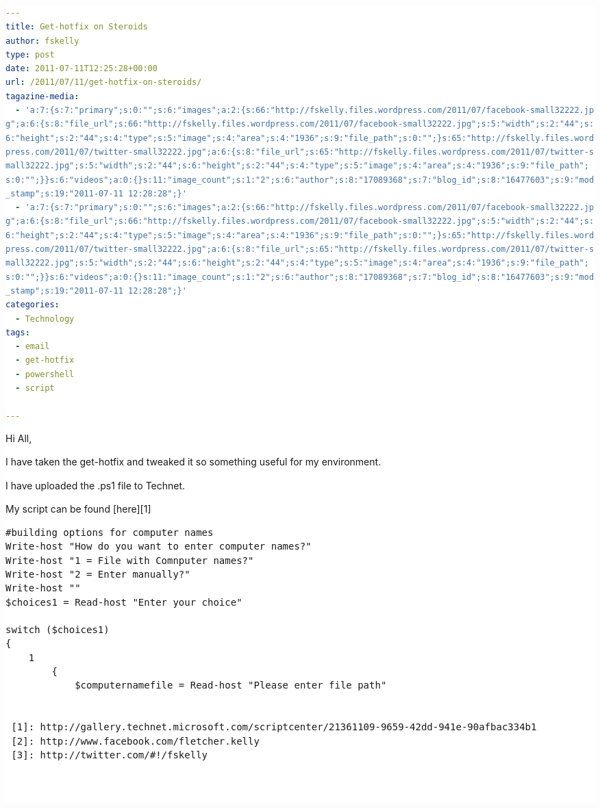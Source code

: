 ```yaml
---
title: Get-hotfix on Steroids
author: fskelly
type: post
date: 2011-07-11T12:25:28+00:00
url: /2011/07/11/get-hotfix-on-steroids/
tagazine-media:
  - 'a:7:{s:7:"primary";s:0:"";s:6:"images";a:2:{s:66:"http://fskelly.files.wordpress.com/2011/07/facebook-small32222.jpg";a:6:{s:8:"file_url";s:66:"http://fskelly.files.wordpress.com/2011/07/facebook-small32222.jpg";s:5:"width";s:2:"44";s:6:"height";s:2:"44";s:4:"type";s:5:"image";s:4:"area";s:4:"1936";s:9:"file_path";s:0:"";}s:65:"http://fskelly.files.wordpress.com/2011/07/twitter-small32222.jpg";a:6:{s:8:"file_url";s:65:"http://fskelly.files.wordpress.com/2011/07/twitter-small32222.jpg";s:5:"width";s:2:"44";s:6:"height";s:2:"44";s:4:"type";s:5:"image";s:4:"area";s:4:"1936";s:9:"file_path";s:0:"";}}s:6:"videos";a:0:{}s:11:"image_count";s:1:"2";s:6:"author";s:8:"17089368";s:7:"blog_id";s:8:"16477603";s:9:"mod_stamp";s:19:"2011-07-11 12:28:28";}'
  - 'a:7:{s:7:"primary";s:0:"";s:6:"images";a:2:{s:66:"http://fskelly.files.wordpress.com/2011/07/facebook-small32222.jpg";a:6:{s:8:"file_url";s:66:"http://fskelly.files.wordpress.com/2011/07/facebook-small32222.jpg";s:5:"width";s:2:"44";s:6:"height";s:2:"44";s:4:"type";s:5:"image";s:4:"area";s:4:"1936";s:9:"file_path";s:0:"";}s:65:"http://fskelly.files.wordpress.com/2011/07/twitter-small32222.jpg";a:6:{s:8:"file_url";s:65:"http://fskelly.files.wordpress.com/2011/07/twitter-small32222.jpg";s:5:"width";s:2:"44";s:6:"height";s:2:"44";s:4:"type";s:5:"image";s:4:"area";s:4:"1936";s:9:"file_path";s:0:"";}}s:6:"videos";a:0:{}s:11:"image_count";s:1:"2";s:6:"author";s:8:"17089368";s:7:"blog_id";s:8:"16477603";s:9:"mod_stamp";s:19:"2011-07-11 12:28:28";}'
categories:
  - Technology
tags:
  - email
  - get-hotfix
  - powershell
  - script

---
```

Hi All,

I have taken the get-hotfix and tweaked it so something useful for my environment.

I have uploaded the .ps1 file to Technet.

My script can be found [here][1]

<pre>#building options for computer names
Write-host "How do you want to enter computer names?"
Write-host "1 = File with Comnputer names?"
Write-host "2 = Enter manually?"
Write-host ""
$choices1 = Read-host "Enter your choice"

switch ($choices1)
{
    1
        {
            $computernamefile = Read-host "Please enter file path"
            

 [1]: http://gallery.technet.microsoft.com/scriptcenter/21361109-9659-42dd-941e-90afbac334b1
 [2]: http://www.facebook.com/fletcher.kelly
 [3]: http://twitter.com/#!/fskelly